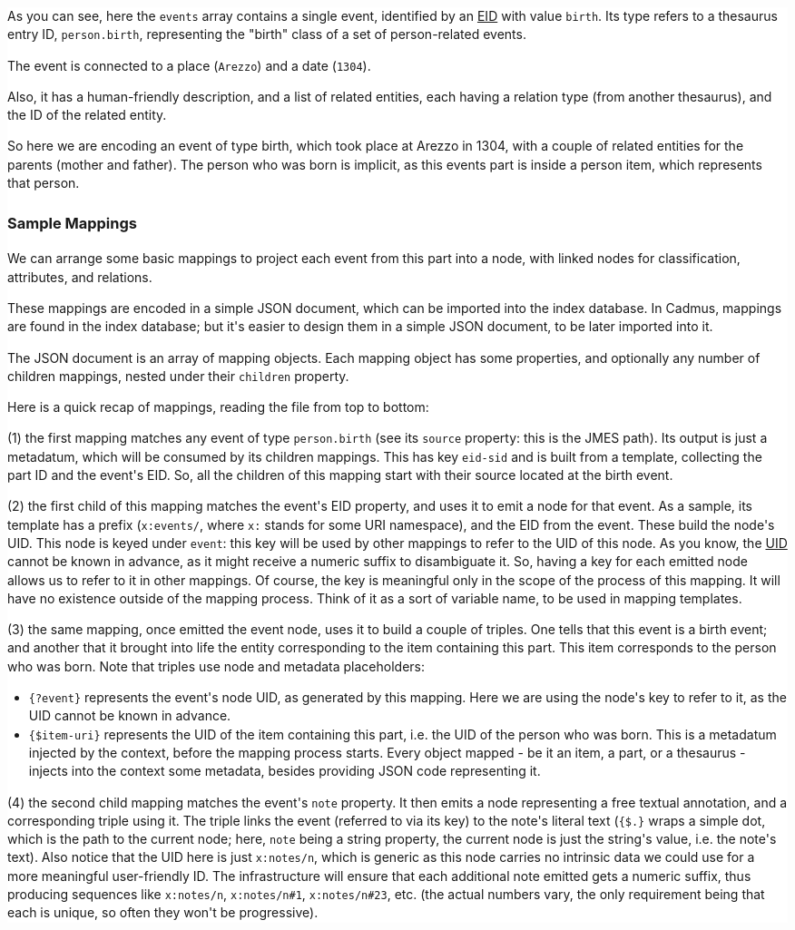 As you can see, here the `events` array contains a single event, identified by an [EID](#entry-id-eid) with value `birth`. Its type refers to a thesaurus entry ID, `person.birth`, representing the "birth" class of a set of person-related events.

The event is connected to a place (`Arezzo`) and a date (`1304`).

Also, it has a human-friendly description, and a list of related entities, each having a relation type (from another thesaurus), and the ID of the related entity.

So here we are encoding an event of type birth, which took place at Arezzo in 1304, with a couple of related entities for the parents (mother and father). The person who was born is implicit, as this events part is inside a person item, which represents that person.

### Sample Mappings

We can arrange some basic mappings to project each event from this part into a node, with linked nodes for classification, attributes, and relations.

These mappings are encoded in a simple JSON document, which can be imported into the index database. In Cadmus, mappings are found in the index database; but it's easier to design them in a simple JSON document, to be later imported into it.

The JSON document is an array of mapping objects. Each mapping object has some properties, and optionally any number of children mappings, nested under their `children` property.

Here is a quick recap of mappings, reading the file from top to bottom:

(1) the first mapping matches any event of type `person.birth` (see its `source` property: this is the JMES path). Its output is just a metadatum, which will be consumed by its children mappings. This has key `eid-sid` and is built from a template, collecting the part ID and the event's EID. So, all the children of this mapping start with their source located at the birth event.

(2) the first child of this mapping matches the event's EID property, and uses it to emit a node for that event. As a sample, its template has a prefix (`x:events/`, where `x:` stands for some URI namespace), and the EID from the event. These build the node's UID. This node is keyed under `event`: this key will be used by other mappings to refer to the UID of this node. As you know, the [UID](#entity-id-uid) cannot be known in advance, as it might receive a numeric suffix to disambiguate it. So, having a key for each emitted node allows us to refer to it in other mappings. Of course, the key is meaningful only in the scope of the process of this mapping. It will have no existence outside of the mapping process. Think of it as a sort of variable name, to be used in mapping templates.

(3) the same mapping, once emitted the event node, uses it to build a couple of triples. One tells that this event is a birth event; and another that it brought into life the entity corresponding to the item containing this part. This item corresponds to the person who was born. Note that triples use node and metadata placeholders:

- `{?event}` represents the event's node UID, as generated by this mapping. Here we are using the node's key to refer to it, as the UID cannot be known in advance.
- `{$item-uri}` represents the UID of the item containing this part, i.e. the UID of the person who was born. This is a metadatum injected by the context, before the mapping process starts. Every object mapped - be it an item, a part, or a thesaurus - injects into the context some metadata, besides providing JSON code representing it.

(4) the second child mapping matches the event's `note` property. It then emits a node representing a free textual annotation, and a corresponding triple using it. The triple links the event (referred to via its key) to the note's literal text (`{$.}` wraps a simple dot, which is the path to the current node; here, `note` being a string property, the current node is just the string's value, i.e. the note's text). Also notice that the UID here is just `x:notes/n`, which is generic as this node carries no intrinsic data we could use for a more meaningful user-friendly ID. The infrastructure will ensure that each additional note emitted gets a numeric suffix, thus producing sequences like `x:notes/n`, `x:notes/n#1`, `x:notes/n#23`, etc. (the actual numbers vary, the only requirement being that each is unique, so often they won't be progressive).
